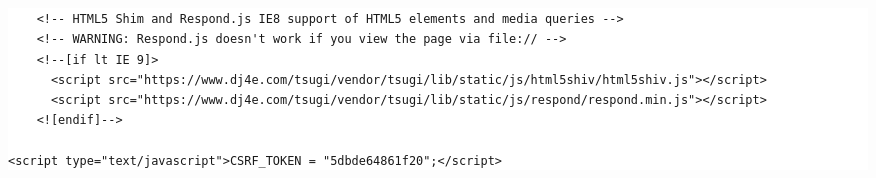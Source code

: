         <!-- HTML5 Shim and Respond.js IE8 support of HTML5 elements and media queries -->
        <!-- WARNING: Respond.js doesn't work if you view the page via file:// -->
        <!--[if lt IE 9]>
          <script src="https://www.dj4e.com/tsugi/vendor/tsugi/lib/static/js/html5shiv/html5shiv.js"></script>
          <script src="https://www.dj4e.com/tsugi/vendor/tsugi/lib/static/js/respond/respond.min.js"></script>
        <![endif]-->

    <script type="text/javascript">CSRF_TOKEN = "5dbde64861f20";</script>
</head>
<body prefix="oer: http://oerschema.org">
<div id="body_container">
<script>
if (window!=window.top) {
    document.getElementById("body_container").className = "container-fluid";
} else {
    document.getElementById("body_container").className = "container";
}
</script>
<nav class="navbar navbar-inverse navbar-fixed-top" role="navigation" id="tsugi_main_nav_bar" style="display:none">  <div class="container-fluid">
    <div class="navbar-header">
      <button type="button" class="navbar-toggle" data-toggle="collapse" data-target=".navbar-collapse">
        <span class="sr-only">Toggle navigation</span>
        <span class="icon-bar"></span>
        <span class="icon-bar"></span>
        <span class="icon-bar"></span>
      </button>
      <a class="navbar-brand" href="https://www.dj4e.com">DJ4E</a>
    </div>
    <div class="navbar-collapse collapse">
      <ul class="nav navbar-nav navbar-main">
        <li><a href="https://www.dj4e.com/lessons" >Lessons</a></li>
        <li><a href="https://www.dj4e.com/assn" >Assignments</a></li>
      </ul>
      <ul class="nav navbar-nav navbar-right">
        <li><a href="http://www.dr-chuck.com" target="_blank" >Instructor</a></li>
        <li><a href="https://www.dj4e.com/tsugi/login.php" >Login</a></li>
      </ul>
    </div> <!--/.nav-collapse -->
  </div> 
</nav>
<script>
if ( ! inIframe() ) {
  document.getElementById('tsugi_main_nav_bar').style.display = 'block';
  document.getElementsByTagName('body')[0].style.paddingTop = '5.93rem';
}
</script>
<div id="flashmessages"></div><style>
center {
    padding-bottom: 10px;
}
@media print {
    #chapters {
        display: none;
    }
}
a[target="_blank"]:after {
  content: url(data:image/png;base64,iVBORw0KGgoAAAANSUhEUgAAAAoAAAAKCAYAAACNMs+9AAAAQElEQVR42qXKwQkAIAxDUUdxtO6/RBQkQZvSi8I/pL4BoGw/XPkh4XigPmsUgh0626AjRsgxHTkUThsG2T/sIlzdTsp52kSS1wAAAABJRU5ErkJggg==);
  margin: 0 3px 0 5px;
}